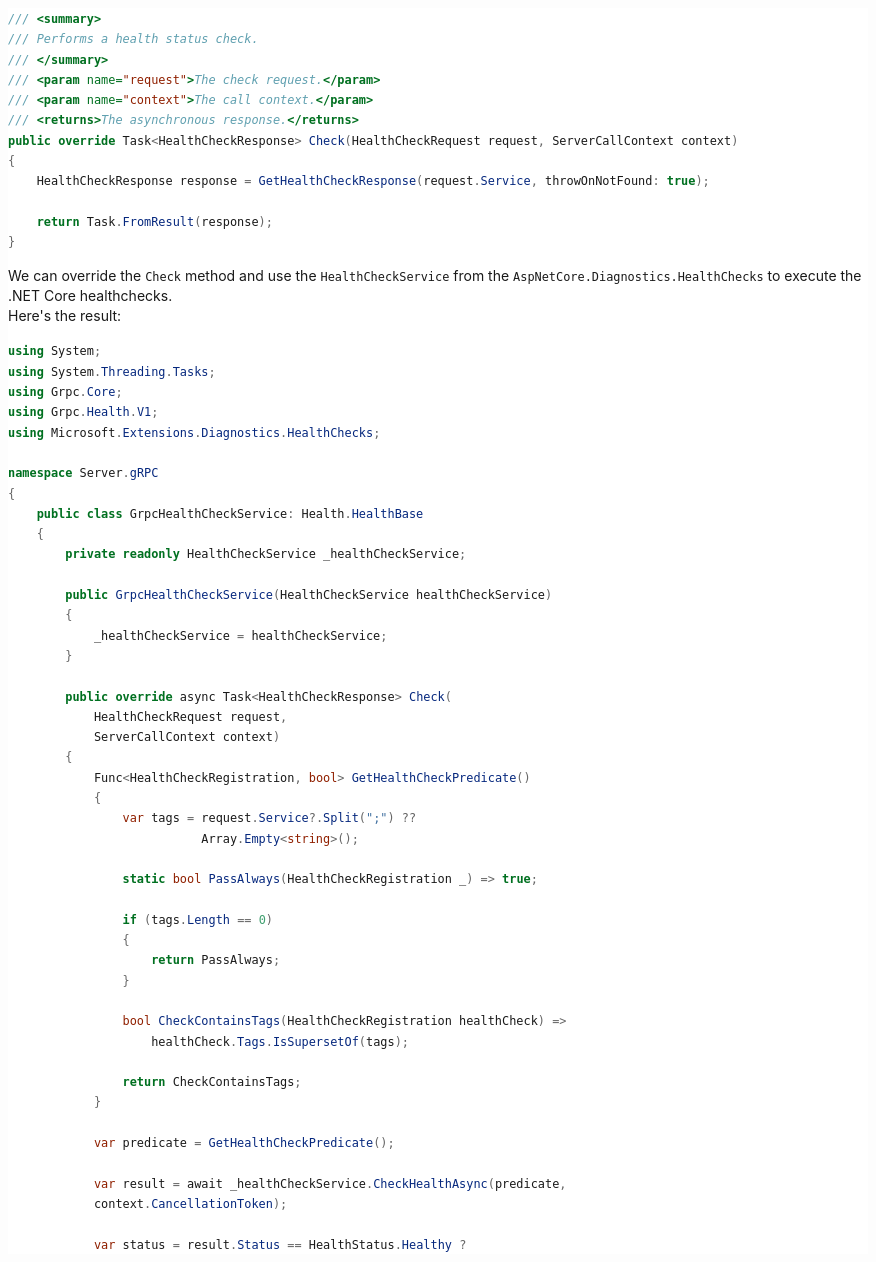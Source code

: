 ```csharp
/// <summary>
/// Performs a health status check.
/// </summary>
/// <param name="request">The check request.</param>
/// <param name="context">The call context.</param>
/// <returns>The asynchronous response.</returns>
public override Task<HealthCheckResponse> Check(HealthCheckRequest request, ServerCallContext context)
{
    HealthCheckResponse response = GetHealthCheckResponse(request.Service, throwOnNotFound: true);

    return Task.FromResult(response);
}
```
We can override the ``Check`` method and use the ``HealthCheckService`` from the ``AspNetCore.Diagnostics.HealthChecks`` to execute the .NET Core healthchecks.   
Here's the result:

```csharp
using System;
using System.Threading.Tasks;
using Grpc.Core;
using Grpc.Health.V1;
using Microsoft.Extensions.Diagnostics.HealthChecks;

namespace Server.gRPC
{
    public class GrpcHealthCheckService: Health.HealthBase
    {
        private readonly HealthCheckService _healthCheckService;

        public GrpcHealthCheckService(HealthCheckService healthCheckService)
        {
            _healthCheckService = healthCheckService;
        }

        public override async Task<HealthCheckResponse> Check(
            HealthCheckRequest request, 
            ServerCallContext context)
        {
            Func<HealthCheckRegistration, bool> GetHealthCheckPredicate()
            {
                var tags = request.Service?.Split(";") ??
                           Array.Empty<string>();

                static bool PassAlways(HealthCheckRegistration _) => true;

                if (tags.Length == 0)
                {
                    return PassAlways;
                }

                bool CheckContainsTags(HealthCheckRegistration healthCheck) =>
                    healthCheck.Tags.IsSupersetOf(tags);

                return CheckContainsTags;
            }

            var predicate = GetHealthCheckPredicate();

            var result = await _healthCheckService.CheckHealthAsync(predicate, 
            context.CancellationToken);

            var status = result.Status == HealthStatus.Healthy ? 
```